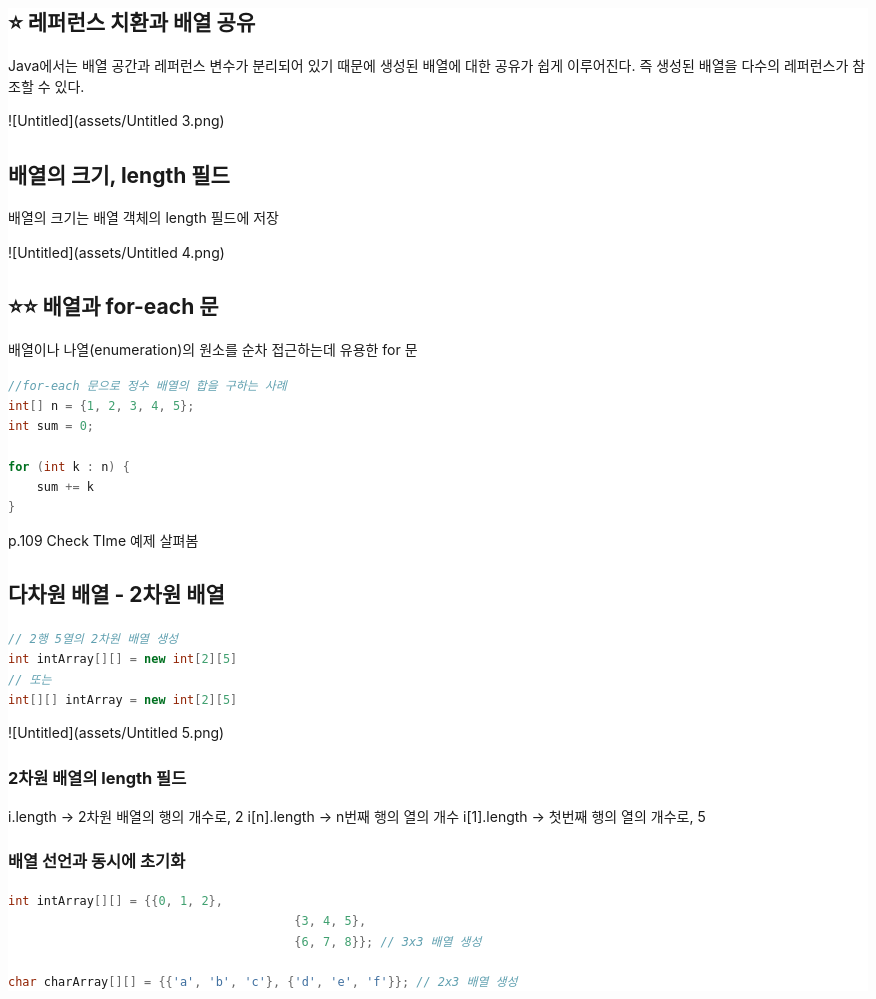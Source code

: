 ## ⭐ 레퍼런스 치환과 배열 공유

Java에서는 배열 공간과 레퍼런스 변수가 분리되어 있기 때문에 생성된 배열에 대한 공유가 쉽게 이루어진다. 즉 생성된 배열을 다수의 레퍼런스가 참조할 수 있다.

![Untitled](assets/Untitled 3.png)

## 배열의 크기, length 필드

배열의 크기는 배열 객체의 length 필드에 저장

![Untitled](assets/Untitled 4.png)

## ⭐⭐ 배열과 for-each 문

배열이나 나열(enumeration)의 원소를 순차 접근하는데 유용한 for 문

```java
//for-each 문으로 정수 배열의 합을 구하는 사례
int[] n = {1, 2, 3, 4, 5};
int sum = 0;

for (int k : n) {
	sum += k
}
```

p.109 Check TIme 예제 살펴봄

## 다차원 배열 - 2차원 배열

```java
// 2행 5열의 2차원 배열 생성
int intArray[][] = new int[2][5]
// 또는
int[][] intArray = new int[2][5]
```

![Untitled](assets/Untitled 5.png)

### 2차원 배열의 length 필드

i.length → 2차원 배열의 행의 개수로, 2
i[n].length → n번째 행의 열의 개수
i[1].length → 첫번째 행의 열의 개수로, 5

### 배열 선언과 동시에 초기화

```java
int intArray[][] = {{0, 1, 2}, 
										{3, 4, 5},
										{6, 7, 8}}; // 3x3 배열 생성
										
char charArray[][] = {{'a', 'b', 'c'}, {'d', 'e', 'f'}}; // 2x3 배열 생성
```
